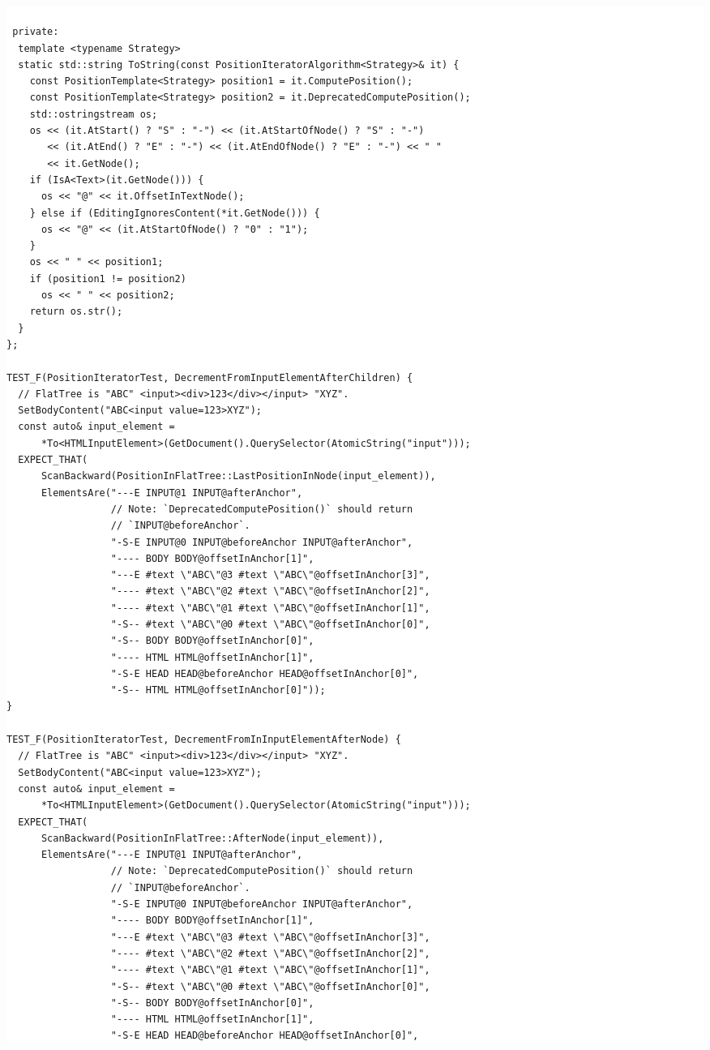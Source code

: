```

 private:
  template <typename Strategy>
  static std::string ToString(const PositionIteratorAlgorithm<Strategy>& it) {
    const PositionTemplate<Strategy> position1 = it.ComputePosition();
    const PositionTemplate<Strategy> position2 = it.DeprecatedComputePosition();
    std::ostringstream os;
    os << (it.AtStart() ? "S" : "-") << (it.AtStartOfNode() ? "S" : "-")
       << (it.AtEnd() ? "E" : "-") << (it.AtEndOfNode() ? "E" : "-") << " "
       << it.GetNode();
    if (IsA<Text>(it.GetNode())) {
      os << "@" << it.OffsetInTextNode();
    } else if (EditingIgnoresContent(*it.GetNode())) {
      os << "@" << (it.AtStartOfNode() ? "0" : "1");
    }
    os << " " << position1;
    if (position1 != position2)
      os << " " << position2;
    return os.str();
  }
};

TEST_F(PositionIteratorTest, DecrementFromInputElementAfterChildren) {
  // FlatTree is "ABC" <input><div>123</div></input> "XYZ".
  SetBodyContent("ABC<input value=123>XYZ");
  const auto& input_element =
      *To<HTMLInputElement>(GetDocument().QuerySelector(AtomicString("input")));
  EXPECT_THAT(
      ScanBackward(PositionInFlatTree::LastPositionInNode(input_element)),
      ElementsAre("---E INPUT@1 INPUT@afterAnchor",
                  // Note: `DeprecatedComputePosition()` should return
                  // `INPUT@beforeAnchor`.
                  "-S-E INPUT@0 INPUT@beforeAnchor INPUT@afterAnchor",
                  "---- BODY BODY@offsetInAnchor[1]",
                  "---E #text \"ABC\"@3 #text \"ABC\"@offsetInAnchor[3]",
                  "---- #text \"ABC\"@2 #text \"ABC\"@offsetInAnchor[2]",
                  "---- #text \"ABC\"@1 #text \"ABC\"@offsetInAnchor[1]",
                  "-S-- #text \"ABC\"@0 #text \"ABC\"@offsetInAnchor[0]",
                  "-S-- BODY BODY@offsetInAnchor[0]",
                  "---- HTML HTML@offsetInAnchor[1]",
                  "-S-E HEAD HEAD@beforeAnchor HEAD@offsetInAnchor[0]",
                  "-S-- HTML HTML@offsetInAnchor[0]"));
}

TEST_F(PositionIteratorTest, DecrementFromInInputElementAfterNode) {
  // FlatTree is "ABC" <input><div>123</div></input> "XYZ".
  SetBodyContent("ABC<input value=123>XYZ");
  const auto& input_element =
      *To<HTMLInputElement>(GetDocument().QuerySelector(AtomicString("input")));
  EXPECT_THAT(
      ScanBackward(PositionInFlatTree::AfterNode(input_element)),
      ElementsAre("---E INPUT@1 INPUT@afterAnchor",
                  // Note: `DeprecatedComputePosition()` should return
                  // `INPUT@beforeAnchor`.
                  "-S-E INPUT@0 INPUT@beforeAnchor INPUT@afterAnchor",
                  "---- BODY BODY@offsetInAnchor[1]",
                  "---E #text \"ABC\"@3 #text \"ABC\"@offsetInAnchor[3]",
                  "---- #text \"ABC\"@2 #text \"ABC\"@offsetInAnchor[2]",
                  "---- #text \"ABC\"@1 #text \"ABC\"@offsetInAnchor[1]",
                  "-S-- #text \"ABC\"@0 #text \"ABC\"@offsetInAnchor[0]",
                  "-S-- BODY BODY@offsetInAnchor[0]",
                  "---- HTML HTML@offsetInAnchor[1]",
                  "-S-E HEAD HEAD@beforeAnchor HEAD@offsetInAnchor[0]",
```